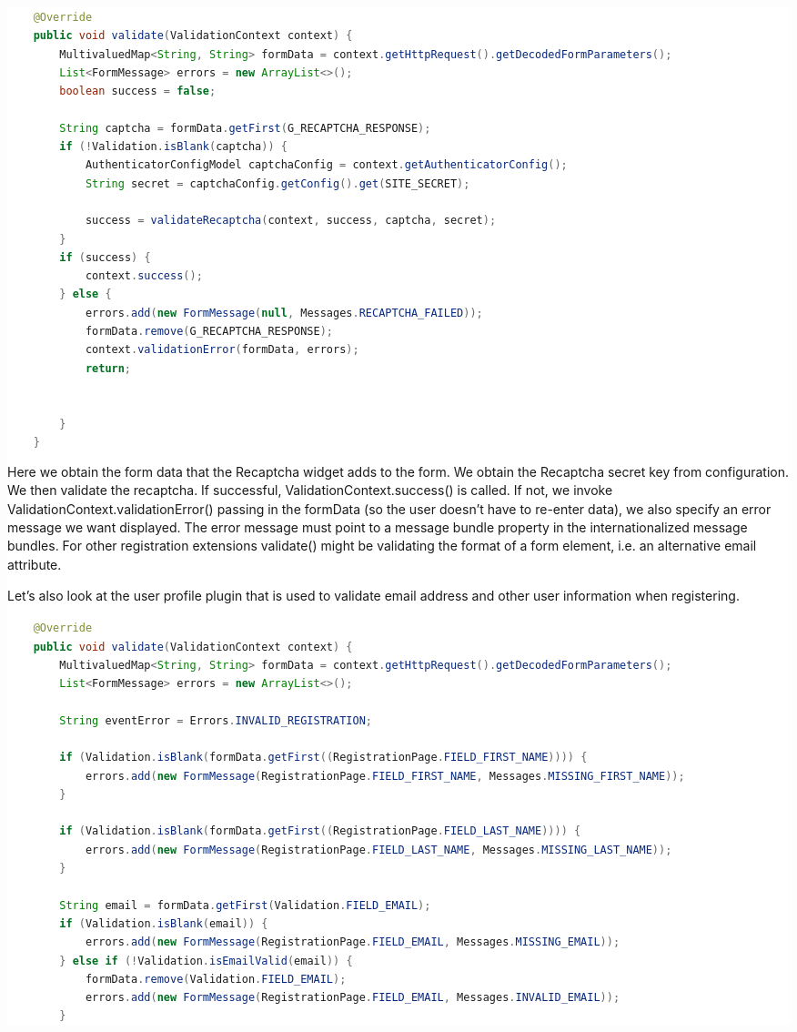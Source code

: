 ```java
    @Override
    public void validate(ValidationContext context) {
        MultivaluedMap<String, String> formData = context.getHttpRequest().getDecodedFormParameters();
        List<FormMessage> errors = new ArrayList<>();
        boolean success = false;

        String captcha = formData.getFirst(G_RECAPTCHA_RESPONSE);
        if (!Validation.isBlank(captcha)) {
            AuthenticatorConfigModel captchaConfig = context.getAuthenticatorConfig();
            String secret = captchaConfig.getConfig().get(SITE_SECRET);

            success = validateRecaptcha(context, success, captcha, secret);
        }
        if (success) {
            context.success();
        } else {
            errors.add(new FormMessage(null, Messages.RECAPTCHA_FAILED));
            formData.remove(G_RECAPTCHA_RESPONSE);
            context.validationError(formData, errors);
            return;


        }
    }
```

Here we obtain the form data that the Recaptcha widget adds to the form. We obtain the Recaptcha secret key from configuration. We then validate the recaptcha. If successful, ValidationContext.success() is called. If not, we invoke ValidationContext.validationError() passing in the formData (so the user doesn’t have to re-enter data), we also specify an error message we want displayed. The error message must point to a message bundle property in the internationalized message bundles. For other registration extensions validate() might be validating the format of a form element, i.e. an alternative email attribute.

Let’s also look at the user profile plugin that is used to validate email address and other user information when registering.

```java
    @Override
    public void validate(ValidationContext context) {
        MultivaluedMap<String, String> formData = context.getHttpRequest().getDecodedFormParameters();
        List<FormMessage> errors = new ArrayList<>();

        String eventError = Errors.INVALID_REGISTRATION;

        if (Validation.isBlank(formData.getFirst((RegistrationPage.FIELD_FIRST_NAME)))) {
            errors.add(new FormMessage(RegistrationPage.FIELD_FIRST_NAME, Messages.MISSING_FIRST_NAME));
        }

        if (Validation.isBlank(formData.getFirst((RegistrationPage.FIELD_LAST_NAME)))) {
            errors.add(new FormMessage(RegistrationPage.FIELD_LAST_NAME, Messages.MISSING_LAST_NAME));
        }

        String email = formData.getFirst(Validation.FIELD_EMAIL);
        if (Validation.isBlank(email)) {
            errors.add(new FormMessage(RegistrationPage.FIELD_EMAIL, Messages.MISSING_EMAIL));
        } else if (!Validation.isEmailValid(email)) {
            formData.remove(Validation.FIELD_EMAIL);
            errors.add(new FormMessage(RegistrationPage.FIELD_EMAIL, Messages.INVALID_EMAIL));
        }
```